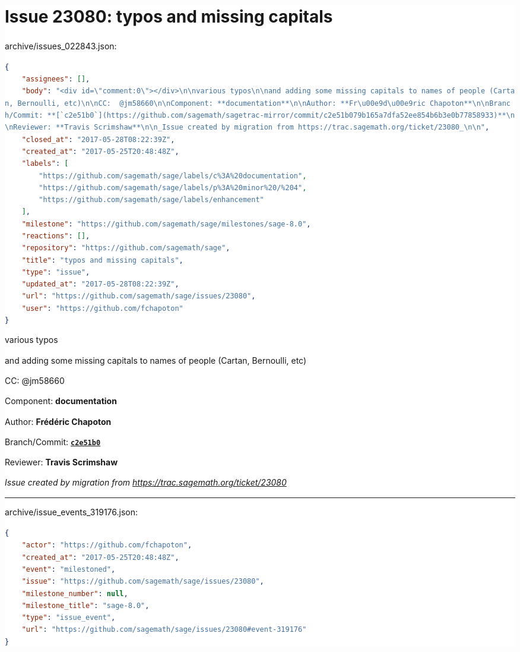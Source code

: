 # Issue 23080: typos and missing capitals

archive/issues_022843.json:
```json
{
    "assignees": [],
    "body": "<div id=\"comment:0\"></div>\n\nvarious typos\n\nand adding some missing capitals to names of people (Cartan, Bernoulli, etc)\n\nCC:  @jm58660\n\nComponent: **documentation**\n\nAuthor: **Fr\u00e9d\u00e9ric Chapoton**\n\nBranch/Commit: **[`c2e51b0`](https://github.com/sagemath/sagetrac-mirror/commit/c2e51b079b165a7dfa52ee854b6b3e0b77858933)**\n\nReviewer: **Travis Scrimshaw**\n\n_Issue created by migration from https://trac.sagemath.org/ticket/23080_\n\n",
    "closed_at": "2017-05-28T08:22:39Z",
    "created_at": "2017-05-25T20:48:48Z",
    "labels": [
        "https://github.com/sagemath/sage/labels/c%3A%20documentation",
        "https://github.com/sagemath/sage/labels/p%3A%20minor%20/%204",
        "https://github.com/sagemath/sage/labels/enhancement"
    ],
    "milestone": "https://github.com/sagemath/sage/milestones/sage-8.0",
    "reactions": [],
    "repository": "https://github.com/sagemath/sage",
    "title": "typos and missing capitals",
    "type": "issue",
    "updated_at": "2017-05-28T08:22:39Z",
    "url": "https://github.com/sagemath/sage/issues/23080",
    "user": "https://github.com/fchapoton"
}
```
<div id="comment:0"></div>

various typos

and adding some missing capitals to names of people (Cartan, Bernoulli, etc)

CC:  @jm58660

Component: **documentation**

Author: **Frédéric Chapoton**

Branch/Commit: **[`c2e51b0`](https://github.com/sagemath/sagetrac-mirror/commit/c2e51b079b165a7dfa52ee854b6b3e0b77858933)**

Reviewer: **Travis Scrimshaw**

_Issue created by migration from https://trac.sagemath.org/ticket/23080_





---

archive/issue_events_319176.json:
```json
{
    "actor": "https://github.com/fchapoton",
    "created_at": "2017-05-25T20:48:48Z",
    "event": "milestoned",
    "issue": "https://github.com/sagemath/sage/issues/23080",
    "milestone_number": null,
    "milestone_title": "sage-8.0",
    "type": "issue_event",
    "url": "https://github.com/sagemath/sage/issues/23080#event-319176"
}
```
